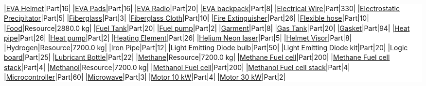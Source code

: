 |[EVA Helmet](/docs/definitions/part/eva-helmet)|Part|16|
|[EVA Pads](/docs/definitions/part/eva-pads)|Part|16|
|[EVA Radio](/docs/definitions/part/eva-radio)|Part|20|
|[EVA backpack](/docs/definitions/part/eva-backpack)|Part|8|
|[Electrical Wire](/docs/definitions/part/electrical-wire)|Part|330|
|[Electrostatic Precipitator](/docs/definitions/part/electrostatic-precipitator)|Part|5|
|[Fiberglass](/docs/definitions/part/fiberglass)|Part|3|
|[Fiberglass Cloth](/docs/definitions/part/fiberglass-cloth)|Part|10|
|[Fire Extinguisher](/docs/definitions/part/fire-extinguisher)|Part|26|
|[Flexible hose](/docs/definitions/part/flexible-hose)|Part|10|
|[Food](/docs/definitions/resource/food)|Resource|2880.0 kg|
|[Fuel Tank](/docs/definitions/part/fuel-tank)|Part|20|
|[Fuel pump](/docs/definitions/part/fuel-pump)|Part|2|
|[Garment](/docs/definitions/part/garment)|Part|8|
|[Gas Tank](/docs/definitions/part/gas-tank)|Part|20|
|[Gasket](/docs/definitions/part/gasket)|Part|94|
|[Heat pipe](/docs/definitions/part/heat-pipe)|Part|26|
|[Heat pump](/docs/definitions/part/heat-pump)|Part|2|
|[Heating Element](/docs/definitions/part/heating-element)|Part|26|
|[Helium Neon laser](/docs/definitions/part/helium-neon-laser)|Part|5|
|[Helmet Visor](/docs/definitions/part/helmet-visor)|Part|8|
|[Hydrogen](/docs/definitions/resource/hydrogen)|Resource|7200.0 kg|
|[Iron Pipe](/docs/definitions/part/iron-pipe)|Part|12|
|[Light Emitting Diode bulb](/docs/definitions/part/light-emitting-diode-bulb)|Part|50|
|[Light Emitting Diode kit](/docs/definitions/part/light-emitting-diode-kit)|Part|20|
|[Logic board](/docs/definitions/part/logic-board)|Part|25|
|[Lubricant Bottle](/docs/definitions/part/lubricant-bottle)|Part|22|
|[Methane](/docs/definitions/resource/methane)|Resource|7200.0 kg|
|[Methane Fuel cell](/docs/definitions/part/methane-fuel-cell)|Part|200|
|[Methane Fuel cell stack](/docs/definitions/part/methane-fuel-cell-stack)|Part|4|
|[Methanol](/docs/definitions/resource/methanol)|Resource|7200.0 kg|
|[Methanol Fuel cell](/docs/definitions/part/methanol-fuel-cell)|Part|200|
|[Methanol Fuel cell stack](/docs/definitions/part/methanol-fuel-cell-stack)|Part|4|
|[Microcontroller](/docs/definitions/part/microcontroller)|Part|60|
|[Microwave](/docs/definitions/part/microwave)|Part|3|
|[Motor 10 kW](/docs/definitions/part/motor-10-kw)|Part|4|
|[Motor 30 kW](/docs/definitions/part/motor-30-kw)|Part|2|